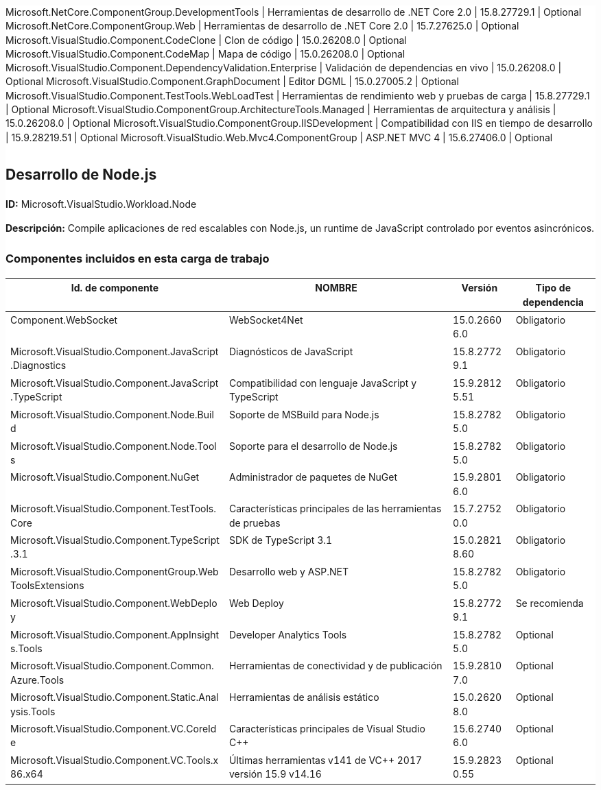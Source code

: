 Microsoft.NetCore.ComponentGroup.DevelopmentTools | Herramientas de desarrollo de .NET Core 2.0 | 15.8.27729.1 | Optional
Microsoft.NetCore.ComponentGroup.Web | Herramientas de desarrollo de .NET Core 2.0 | 15.7.27625.0 | Optional
Microsoft.VisualStudio.Component.CodeClone | Clon de código | 15.0.26208.0 | Optional
Microsoft.VisualStudio.Component.CodeMap | Mapa de código | 15.0.26208.0 | Optional
Microsoft.VisualStudio.Component.DependencyValidation.Enterprise | Validación de dependencias en vivo | 15.0.26208.0 | Optional
Microsoft.VisualStudio.Component.GraphDocument | Editor DGML | 15.0.27005.2 | Optional
Microsoft.VisualStudio.Component.TestTools.WebLoadTest | Herramientas de rendimiento web y pruebas de carga | 15.8.27729.1 | Optional
Microsoft.VisualStudio.ComponentGroup.ArchitectureTools.Managed | Herramientas de arquitectura y análisis | 15.0.26208.0 | Optional
Microsoft.VisualStudio.ComponentGroup.IISDevelopment | Compatibilidad con IIS en tiempo de desarrollo | 15.9.28219.51 | Optional
Microsoft.VisualStudio.Web.Mvc4.ComponentGroup | ASP.NET MVC 4 | 15.6.27406.0 | Optional

## <a name="nodejs-development"></a>Desarrollo de Node.js

**ID:** Microsoft.VisualStudio.Workload.Node

**Descripción:** Compile aplicaciones de red escalables con Node.js, un runtime de JavaScript controlado por eventos asincrónicos. 

### <a name="components-included-by-this-workload"></a>Componentes incluidos en esta carga de trabajo

Id. de componente | NOMBRE | Versión | Tipo de dependencia
--- | --- | --- | ---
Component.WebSocket | WebSocket4Net | 15.0.26606.0 | Obligatorio
Microsoft.VisualStudio.Component.JavaScript.Diagnostics | Diagnósticos de JavaScript | 15.8.27729.1 | Obligatorio
Microsoft.VisualStudio.Component.JavaScript.TypeScript | Compatibilidad con lenguaje JavaScript y TypeScript | 15.9.28125.51 | Obligatorio
Microsoft.VisualStudio.Component.Node.Build | Soporte de MSBuild para Node.js | 15.8.27825.0 | Obligatorio
Microsoft.VisualStudio.Component.Node.Tools | Soporte para el desarrollo de Node.js | 15.8.27825.0 | Obligatorio
Microsoft.VisualStudio.Component.NuGet | Administrador de paquetes de NuGet | 15.9.28016.0 | Obligatorio
Microsoft.VisualStudio.Component.TestTools.Core | Características principales de las herramientas de pruebas | 15.7.27520.0 | Obligatorio
Microsoft.VisualStudio.Component.TypeScript.3.1 | SDK de TypeScript 3.1 | 15.0.28218.60 | Obligatorio
Microsoft.VisualStudio.ComponentGroup.WebToolsExtensions | Desarrollo web y ASP.NET | 15.8.27825.0 | Obligatorio
Microsoft.VisualStudio.Component.WebDeploy | Web Deploy | 15.8.27729.1 | Se recomienda
Microsoft.VisualStudio.Component.AppInsights.Tools | Developer Analytics Tools | 15.8.27825.0 | Optional
Microsoft.VisualStudio.Component.Common.Azure.Tools | Herramientas de conectividad y de publicación | 15.9.28107.0 | Optional
Microsoft.VisualStudio.Component.Static.Analysis.Tools | Herramientas de análisis estático | 15.0.26208.0 | Optional
Microsoft.VisualStudio.Component.VC.CoreIde | Características principales de Visual Studio C++ | 15.6.27406.0 | Optional
Microsoft.VisualStudio.Component.VC.Tools.x86.x64 | Últimas herramientas v141 de VC++ 2017 versión 15.9 v14.16 | 15.9.28230.55 | Optional
